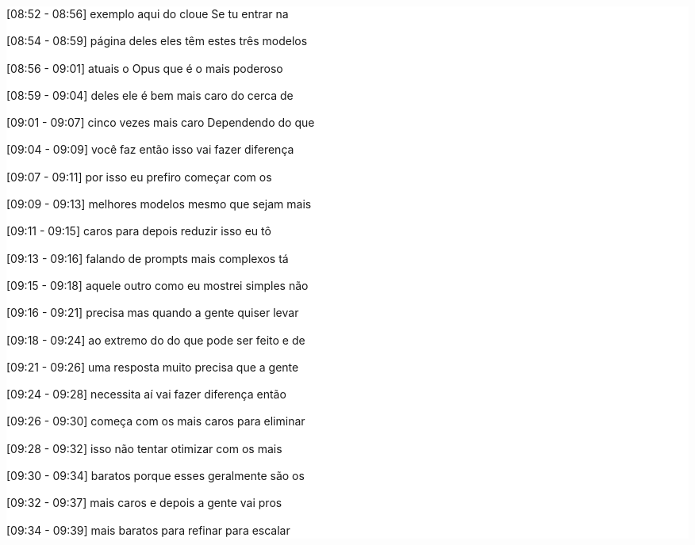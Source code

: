 [08:52 - 08:56]
exemplo aqui do cloue Se tu entrar na

[08:54 - 08:59]
página deles eles têm estes três modelos

[08:56 - 09:01]
atuais o Opus que é o mais poderoso

[08:59 - 09:04]
deles ele é bem mais caro do cerca de

[09:01 - 09:07]
cinco vezes mais caro Dependendo do que

[09:04 - 09:09]
você faz então isso vai fazer diferença

[09:07 - 09:11]
por isso eu prefiro começar com os

[09:09 - 09:13]
melhores modelos mesmo que sejam mais

[09:11 - 09:15]
caros para depois reduzir isso eu tô

[09:13 - 09:16]
falando de prompts mais complexos tá

[09:15 - 09:18]
aquele outro como eu mostrei simples não

[09:16 - 09:21]
precisa mas quando a gente quiser levar

[09:18 - 09:24]
ao extremo do do que pode ser feito e de

[09:21 - 09:26]
uma resposta muito precisa que a gente

[09:24 - 09:28]
necessita aí vai fazer diferença então

[09:26 - 09:30]
começa com os mais caros para eliminar

[09:28 - 09:32]
isso não tentar otimizar com os mais

[09:30 - 09:34]
baratos porque esses geralmente são os

[09:32 - 09:37]
mais caros e depois a gente vai pros

[09:34 - 09:39]
mais baratos para refinar para escalar
